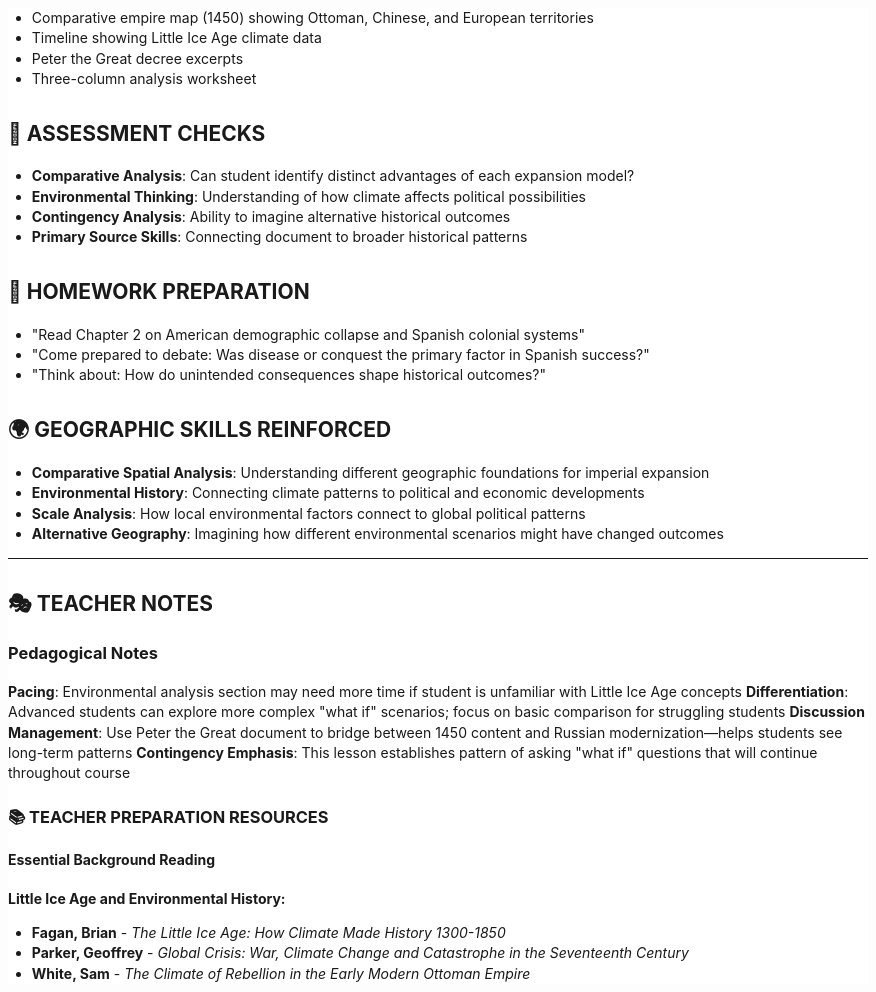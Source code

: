 - Comparative empire map (1450) showing Ottoman, Chinese, and European territories
- Timeline showing Little Ice Age climate data
- Peter the Great decree excerpts
- Three-column analysis worksheet

## **🎯 ASSESSMENT CHECKS**

- **Comparative Analysis**: Can student identify distinct advantages of each expansion model?
- **Environmental Thinking**: Understanding of how climate affects political possibilities
- **Contingency Analysis**: Ability to imagine alternative historical outcomes
- **Primary Source Skills**: Connecting document to broader historical patterns

## **📖 HOMEWORK PREPARATION**

- "Read Chapter 2 on American demographic collapse and Spanish colonial systems"
- "Come prepared to debate: Was disease or conquest the primary factor in Spanish success?"
- "Think about: How do unintended consequences shape historical outcomes?"

## **🌍 GEOGRAPHIC SKILLS REINFORCED**

- **Comparative Spatial Analysis**: Understanding different geographic foundations for imperial expansion
- **Environmental History**: Connecting climate patterns to political and economic developments
- **Scale Analysis**: How local environmental factors connect to global political patterns
- **Alternative Geography**: Imagining how different environmental scenarios might have changed outcomes

---

## **🎭 TEACHER NOTES**

### **Pedagogical Notes**

**Pacing**: Environmental analysis section may need more time if student is unfamiliar with Little Ice Age concepts **Differentiation**: Advanced students can explore more complex "what if" scenarios; focus on basic comparison for struggling students **Discussion Management**: Use Peter the Great document to bridge between 1450 content and Russian modernization—helps students see long-term patterns **Contingency Emphasis**: This lesson establishes pattern of asking "what if" questions that will continue throughout course

### **📚 TEACHER PREPARATION RESOURCES**

#### **Essential Background Reading**

**Little Ice Age and Environmental History:**

- **Fagan, Brian** - _The Little Ice Age: How Climate Made History 1300-1850_
- **Parker, Geoffrey** - _Global Crisis: War, Climate Change and Catastrophe in the Seventeenth Century_
- **White, Sam** - _The Climate of Rebellion in the Early Modern Ottoman Empire_
